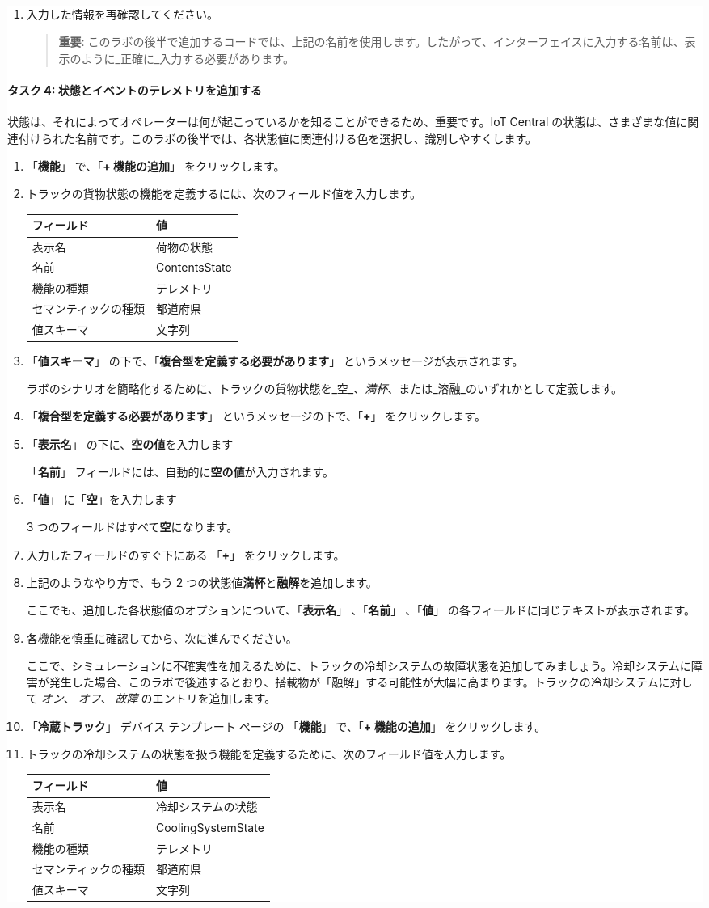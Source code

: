 1. 入力した情報を再確認してください。

    > **重要**:
    > このラボの後半で追加するコードでは、上記の名前を使用します。したがって、インターフェイスに入力する名前は、表示のように_正確に_入力する必要があります。

#### タスク 4: 状態とイベントのテレメトリを追加する

状態は、それによってオペレーターは何が起こっているかを知ることができるため、重要です。IoT Central の状態は、さまざまな値に関連付けられた名前です。このラボの後半では、各状態値に関連付ける色を選択し、識別しやすくします。

1. 「**機能**」 で、「**+ 機能の追加**」 をクリックします。

1. トラックの貨物状態の機能を定義するには、次のフィールド値を入力します。

    | フィールド | 値 |
    | --- | --- |
    | 表示名 | 荷物の状態 |
    | 名前 | ContentsState |
    | 機能の種類 | テレメトリ |
    | セマンティックの種類 | 都道府県 |
    | 値スキーマ | 文字列 |

1. 「**値スキーマ**」 の下で、「**複合型を定義する必要があります**」 というメッセージが表示されます。

    ラボのシナリオを簡略化するために、トラックの貨物状態を_空_、_満杯_、または_溶融_のいずれかとして定義します。

1. 「**複合型を定義する必要があります**」 というメッセージの下で、「**+**」 をクリックします。

1. 「**表示名**」 の下に、**空の値**を入力します

    「**名前**」 フィールドには、自動的に**空の値**が入力されます。

1. 「**値**」 に「**空**」を入力します

    3 つのフィールドはすべて**空**になります。

1. 入力したフィールドのすぐ下にある 「**+**」 をクリックします。

1. 上記のようなやり方で、もう 2 つの状態値**満杯**と**融解**を追加します。

    ここでも、追加した各状態値のオプションについて、「**表示名**」 、「**名前**」 、「**値**」 の各フィールドに同じテキストが表示されます。

1. 各機能を慎重に確認してから、次に進んでください。

    ここで、シミュレーションに不確実性を加えるために、トラックの冷却システムの故障状態を追加してみましょう。冷却システムに障害が発生した場合、このラボで後述するとおり、搭載物が「融解」する可能性が大幅に高まります。トラックの冷却システムに対して _オン_、 _オフ_、 _故障_ のエントリを追加します。

1. 「**冷蔵トラック**」 デバイス テンプレート ページの 「**機能**」 で、「**+ 機能の追加**」 をクリックします。

1. トラックの冷却システムの状態を扱う機能を定義するために、次のフィールド値を入力します。

    | フィールド | 値 |
    | --- | --- |
    | 表示名 | 冷却システムの状態 |
    | 名前 | CoolingSystemState |
    | 機能の種類 | テレメトリ |
    | セマンティックの種類 | 都道府県 |
    | 値スキーマ | 文字列 |
